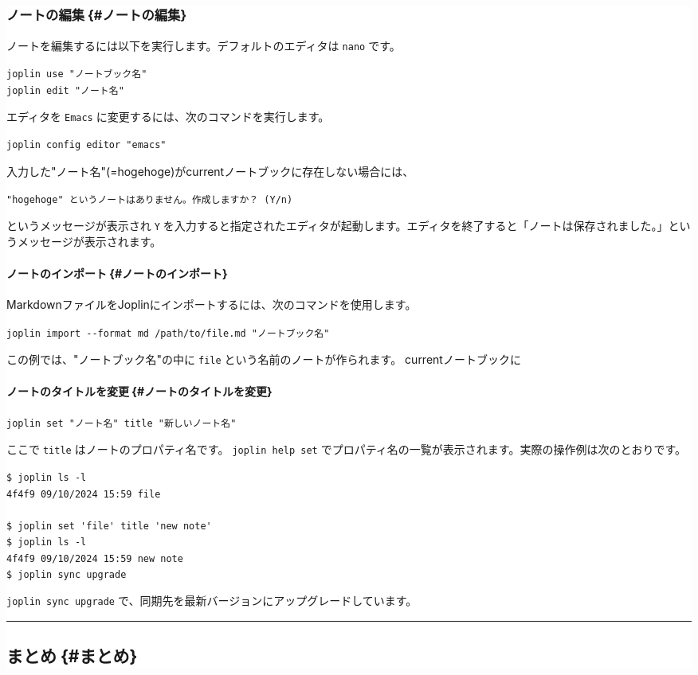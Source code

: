 
### ノートの編集 {#ノートの編集}

ノートを編集するには以下を実行します。デフォルトのエディタは `nano` です。

```text
joplin use "ノートブック名"
joplin edit "ノート名"
```

エディタを `Emacs` に変更するには、次のコマンドを実行します。

```text
joplin config editor "emacs"
```

入力した"ノート名"(=hogehoge)がcurrentノートブックに存在しない場合には、

```text
"hogehoge" というノートはありません。作成しますか？ (Y/n)
```

というメッセージが表示され `Y` を入力すると指定されたエディタが起動します。エディタを終了すると「ノートは保存されました。」というメッセージが表示されます。


#### ノートのインポート {#ノートのインポート}

MarkdownファイルをJoplinにインポートするには、次のコマンドを使用します。

```text
joplin import --format md /path/to/file.md "ノートブック名"
```

この例では、"ノートブック名"の中に `file` という名前のノートが作られます。
currentノートブックに


#### ノートのタイトルを変更 {#ノートのタイトルを変更}

```text
joplin set "ノート名" title "新しいノート名"
```

ここで `title` はノートのプロパティ名です。 `joplin help set` でプロパティ名の一覧が表示されます。実際の操作例は次のとおりです。

```text
$ joplin ls -l
4f4f9 09/10/2024 15:59 file

$ joplin set 'file' title 'new note'
$ joplin ls -l
4f4f9 09/10/2024 15:59 new note
$ joplin sync upgrade
```

`joplin sync upgrade` で、同期先を最新バージョンにアップグレードしています。

---


## まとめ {#まとめ}
